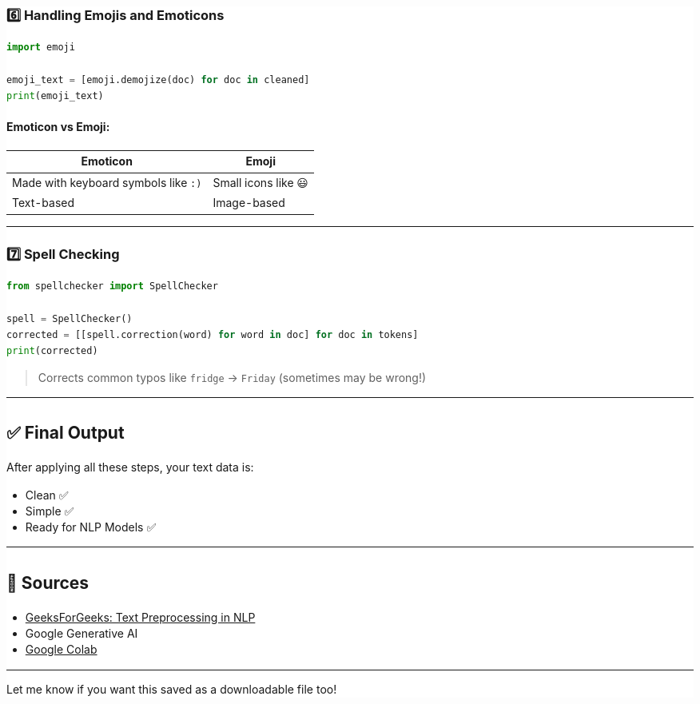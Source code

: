 
### 6️⃣ Handling Emojis and Emoticons

```python
import emoji

emoji_text = [emoji.demojize(doc) for doc in cleaned]
print(emoji_text)
```

#### Emoticon vs Emoji:
| Emoticon | Emoji |
|----------|-------|
| Made with keyboard symbols like `:)` | Small icons like 😃 |
| Text-based | Image-based |

---

### 7️⃣ Spell Checking

```python
from spellchecker import SpellChecker

spell = SpellChecker()
corrected = [[spell.correction(word) for word in doc] for doc in tokens]
print(corrected)
```

> Corrects common typos like `fridge` → `Friday` (sometimes may be wrong!)

---

## ✅ Final Output
After applying all these steps, your text data is:
- Clean ✅
- Simple ✅
- Ready for NLP Models ✅

---

## 📎 Sources
- [GeeksForGeeks: Text Preprocessing in NLP](https://www.geeksforgeeks.org/text-preprocessing-for-nlp-tasks/)
- Google Generative AI
- [Google Colab](https://colab.research.google.com/)

---

Let me know if you want this saved as a downloadable file too!

